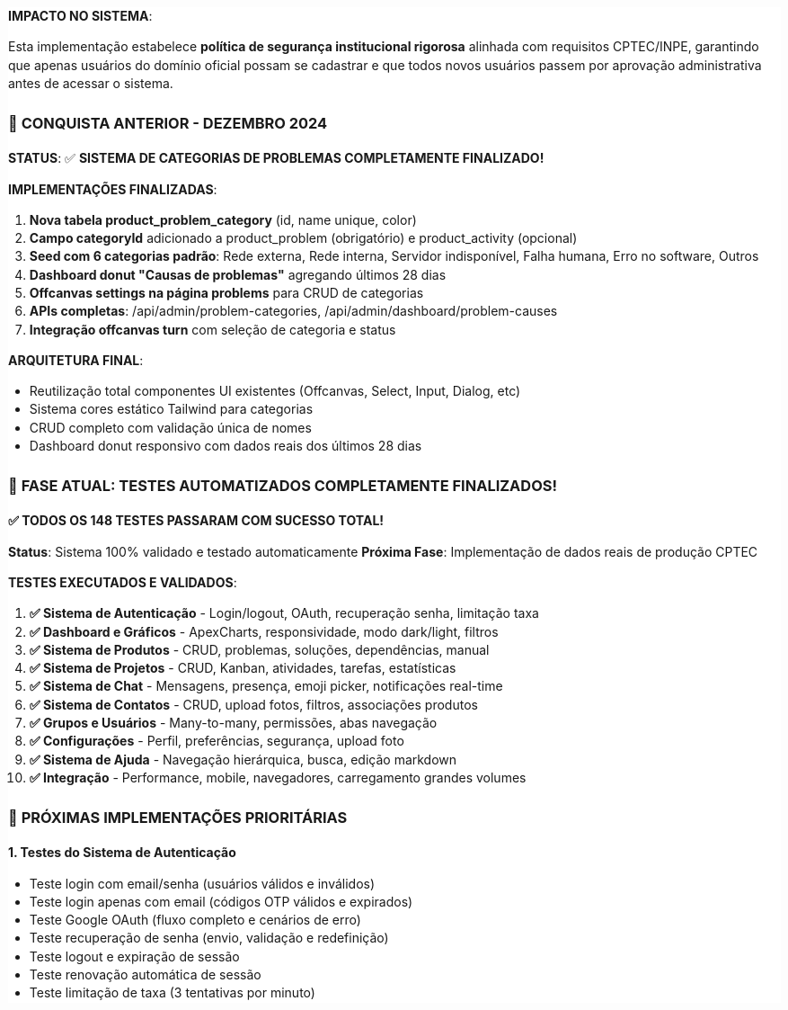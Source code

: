 **IMPACTO NO SISTEMA**:

Esta implementação estabelece **política de segurança institucional rigorosa** alinhada com requisitos CPTEC/INPE, garantindo que apenas usuários do domínio oficial possam se cadastrar e que todos novos usuários passem por aprovação administrativa antes de acessar o sistema.

### 🎯 **CONQUISTA ANTERIOR - DEZEMBRO 2024**

**STATUS**: ✅ **SISTEMA DE CATEGORIAS DE PROBLEMAS COMPLETAMENTE FINALIZADO!**

**IMPLEMENTAÇÕES FINALIZADAS**:

1. **Nova tabela product_problem_category** (id, name unique, color)
2. **Campo categoryId** adicionado a product_problem (obrigatório) e product_activity (opcional)
3. **Seed com 6 categorias padrão**: Rede externa, Rede interna, Servidor indisponível, Falha humana, Erro no software, Outros
4. **Dashboard donut "Causas de problemas"** agregando últimos 28 dias
5. **Offcanvas settings na página problems** para CRUD de categorias
6. **APIs completas**: /api/admin/problem-categories, /api/admin/dashboard/problem-causes
7. **Integração offcanvas turn** com seleção de categoria e status

**ARQUITETURA FINAL**:

- Reutilização total componentes UI existentes (Offcanvas, Select, Input, Dialog, etc)
- Sistema cores estático Tailwind para categorias
- CRUD completo com validação única de nomes
- Dashboard donut responsivo com dados reais dos últimos 28 dias

### 🎯 **FASE ATUAL: TESTES AUTOMATIZADOS COMPLETAMENTE FINALIZADOS!**

**✅ TODOS OS 148 TESTES PASSARAM COM SUCESSO TOTAL!**

**Status**: Sistema 100% validado e testado automaticamente
**Próxima Fase**: Implementação de dados reais de produção CPTEC

**TESTES EXECUTADOS E VALIDADOS**:

1. **✅ Sistema de Autenticação** - Login/logout, OAuth, recuperação senha, limitação taxa
2. **✅ Dashboard e Gráficos** - ApexCharts, responsividade, modo dark/light, filtros
3. **✅ Sistema de Produtos** - CRUD, problemas, soluções, dependências, manual
4. **✅ Sistema de Projetos** - CRUD, Kanban, atividades, tarefas, estatísticas
5. **✅ Sistema de Chat** - Mensagens, presença, emoji picker, notificações real-time
6. **✅ Sistema de Contatos** - CRUD, upload fotos, filtros, associações produtos
7. **✅ Grupos e Usuários** - Many-to-many, permissões, abas navegação
8. **✅ Configurações** - Perfil, preferências, segurança, upload foto
9. **✅ Sistema de Ajuda** - Navegação hierárquica, busca, edição markdown
10. **✅ Integração** - Performance, mobile, navegadores, carregamento grandes volumes

### 🎯 **PRÓXIMAS IMPLEMENTAÇÕES PRIORITÁRIAS**

**1. Testes do Sistema de Autenticação**

- Teste login com email/senha (usuários válidos e inválidos)
- Teste login apenas com email (códigos OTP válidos e expirados)
- Teste Google OAuth (fluxo completo e cenários de erro)
- Teste recuperação de senha (envio, validação e redefinição)
- Teste logout e expiração de sessão
- Teste renovação automática de sessão
- Teste limitação de taxa (3 tentativas por minuto)
